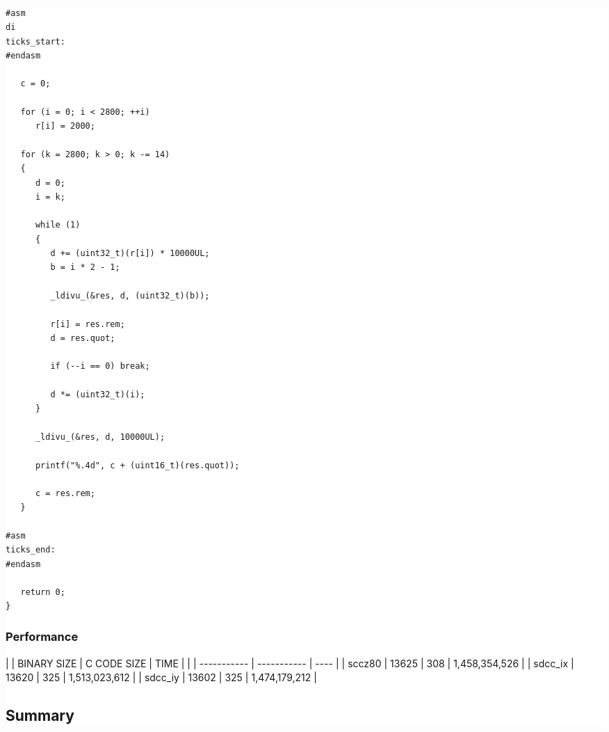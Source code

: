 	#asm
	di
	ticks_start:
	#endasm
	
	   c = 0;
	   
	   for (i = 0; i < 2800; ++i)
	      r[i] = 2000;
	
	   for (k = 2800; k > 0; k -= 14)
	   {
	      d = 0;
	      i = k;
	        
	      while (1) 
	      {
	         d += (uint32_t)(r[i]) * 10000UL;
	         b = i * 2 - 1;
	
	         _ldivu_(&res, d, (uint32_t)(b));
	         
	         r[i] = res.rem;
	         d = res.quot;
	         
	         if (--i == 0) break;
	         
	         d *= (uint32_t)(i);
	      }
	      
	      _ldivu_(&res, d, 10000UL);
	      
	      printf("%.4d", c + (uint16_t)(res.quot));
	
	      c = res.rem;
	   }
	
	#asm
	ticks_end:
	#endasm
	
	   return 0;
	}


### Performance

 |         | BINARY SIZE | C CODE SIZE | TIME          | 
 |         | ----------- | ----------- | ----          | 
 | sccz80  | 13625       | 308         | 1,458,354,526 | 
 | sdcc_ix | 13620       | 325         | 1,513,023,612 | 
 | sdcc_iy | 13602       | 325         | 1,474,179,212 | 

## Summary

